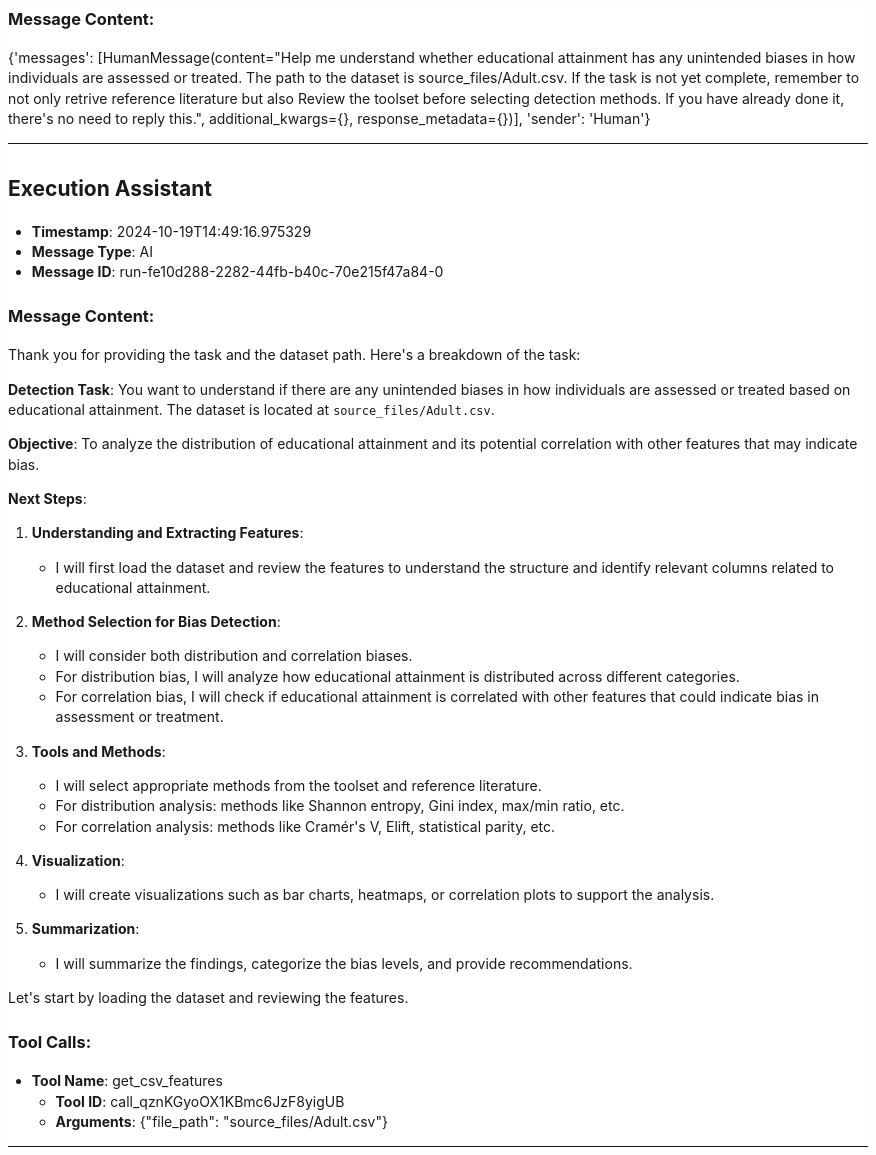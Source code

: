 ### Message Content:

{'messages': [HumanMessage(content="Help me understand whether educational attainment has any unintended biases in how individuals are assessed or treated. The path to the dataset is source_files/Adult.csv. If the task is not yet complete, remember to not only retrive reference literature but also Review the toolset before selecting detection methods. If you have already done it, there's no need to reply this.", additional_kwargs={}, response_metadata={})], 'sender': 'Human'}


---

## Execution Assistant
- **Timestamp**: 2024-10-19T14:49:16.975329
- **Message Type**: AI
- **Message ID**: run-fe10d288-2282-44fb-b40c-70e215f47a84-0

### Message Content:

Thank you for providing the task and the dataset path. Here's a breakdown of the task:

**Detection Task**: You want to understand if there are any unintended biases in how individuals are assessed or treated based on educational attainment. The dataset is located at `source_files/Adult.csv`.

**Objective**: To analyze the distribution of educational attainment and its potential correlation with other features that may indicate bias.

**Next Steps**:

1. **Understanding and Extracting Features**:
   - I will first load the dataset and review the features to understand the structure and identify relevant columns related to educational attainment.

2. **Method Selection for Bias Detection**:
   - I will consider both distribution and correlation biases.
   - For distribution bias, I will analyze how educational attainment is distributed across different categories.
   - For correlation bias, I will check if educational attainment is correlated with other features that could indicate bias in assessment or treatment.

3. **Tools and Methods**:
   - I will select appropriate methods from the toolset and reference literature.
   - For distribution analysis: methods like Shannon entropy, Gini index, max/min ratio, etc.
   - For correlation analysis: methods like Cramér's V, Elift, statistical parity, etc.

4. **Visualization**:
   - I will create visualizations such as bar charts, heatmaps, or correlation plots to support the analysis.

5. **Summarization**:
   - I will summarize the findings, categorize the bias levels, and provide recommendations.

Let's start by loading the dataset and reviewing the features.

### Tool Calls:
- **Tool Name**: get_csv_features
  - **Tool ID**: call_qznKGyoOX1KBmc6JzF8yigUB
  - **Arguments**: {"file_path": "source_files/Adult.csv"}

---